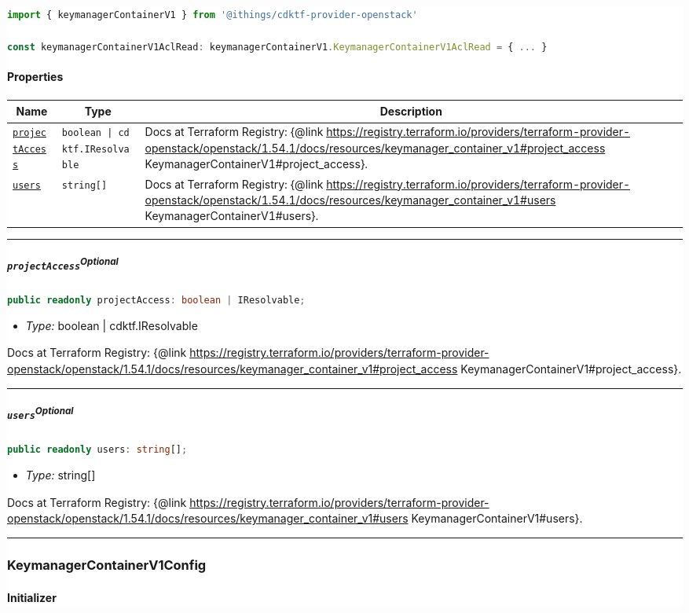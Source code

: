 ```typescript
import { keymanagerContainerV1 } from '@ithings/cdktf-provider-openstack'

const keymanagerContainerV1AclRead: keymanagerContainerV1.KeymanagerContainerV1AclRead = { ... }
```

#### Properties <a name="Properties" id="Properties"></a>

| **Name** | **Type** | **Description** |
| --- | --- | --- |
| <code><a href="#@ithings/cdktf-provider-openstack.keymanagerContainerV1.KeymanagerContainerV1AclRead.property.projectAccess">projectAccess</a></code> | <code>boolean \| cdktf.IResolvable</code> | Docs at Terraform Registry: {@link https://registry.terraform.io/providers/terraform-provider-openstack/openstack/1.54.1/docs/resources/keymanager_container_v1#project_access KeymanagerContainerV1#project_access}. |
| <code><a href="#@ithings/cdktf-provider-openstack.keymanagerContainerV1.KeymanagerContainerV1AclRead.property.users">users</a></code> | <code>string[]</code> | Docs at Terraform Registry: {@link https://registry.terraform.io/providers/terraform-provider-openstack/openstack/1.54.1/docs/resources/keymanager_container_v1#users KeymanagerContainerV1#users}. |

---

##### `projectAccess`<sup>Optional</sup> <a name="projectAccess" id="@ithings/cdktf-provider-openstack.keymanagerContainerV1.KeymanagerContainerV1AclRead.property.projectAccess"></a>

```typescript
public readonly projectAccess: boolean | IResolvable;
```

- *Type:* boolean | cdktf.IResolvable

Docs at Terraform Registry: {@link https://registry.terraform.io/providers/terraform-provider-openstack/openstack/1.54.1/docs/resources/keymanager_container_v1#project_access KeymanagerContainerV1#project_access}.

---

##### `users`<sup>Optional</sup> <a name="users" id="@ithings/cdktf-provider-openstack.keymanagerContainerV1.KeymanagerContainerV1AclRead.property.users"></a>

```typescript
public readonly users: string[];
```

- *Type:* string[]

Docs at Terraform Registry: {@link https://registry.terraform.io/providers/terraform-provider-openstack/openstack/1.54.1/docs/resources/keymanager_container_v1#users KeymanagerContainerV1#users}.

---

### KeymanagerContainerV1Config <a name="KeymanagerContainerV1Config" id="@ithings/cdktf-provider-openstack.keymanagerContainerV1.KeymanagerContainerV1Config"></a>

#### Initializer <a name="Initializer" id="@ithings/cdktf-provider-openstack.keymanagerContainerV1.KeymanagerContainerV1Config.Initializer"></a>
